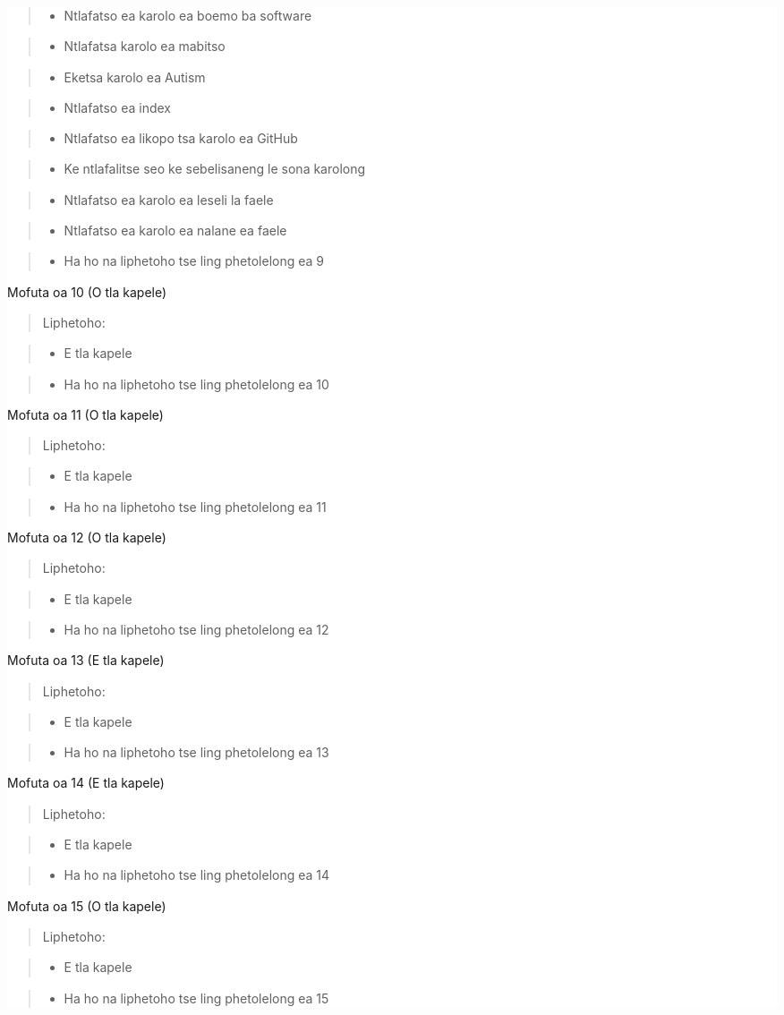 > * Ntlafatso ea karolo ea boemo ba software

> * Ntlafatsa karolo ea mabitso

> * Eketsa karolo ea Autism

> * Ntlafatso ea index

> * Ntlafatso ea likopo tsa karolo ea GitHub

> * Ke ntlafalitse seo ke sebelisaneng le sona karolong

> * Ntlafatso ea karolo ea leseli la faele

> * Ntlafatso ea karolo ea nalane ea faele

> * Ha ho na liphetoho tse ling phetolelong ea 9

Mofuta oa 10 (O tla kapele)

> Liphetoho:

> * E tla kapele

> * Ha ho na liphetoho tse ling phetolelong ea 10

Mofuta oa 11 (O tla kapele)

> Liphetoho:

> * E tla kapele

> * Ha ho na liphetoho tse ling phetolelong ea 11

Mofuta oa 12 (O tla kapele)

> Liphetoho:

> * E tla kapele

> * Ha ho na liphetoho tse ling phetolelong ea 12

Mofuta oa 13 (E tla kapele)

> Liphetoho:

> * E tla kapele

> * Ha ho na liphetoho tse ling phetolelong ea 13

Mofuta oa 14 (E tla kapele)

> Liphetoho:

> * E tla kapele

> * Ha ho na liphetoho tse ling phetolelong ea 14

Mofuta oa 15 (O tla kapele)

> Liphetoho:

> * E tla kapele

> * Ha ho na liphetoho tse ling phetolelong ea 15
